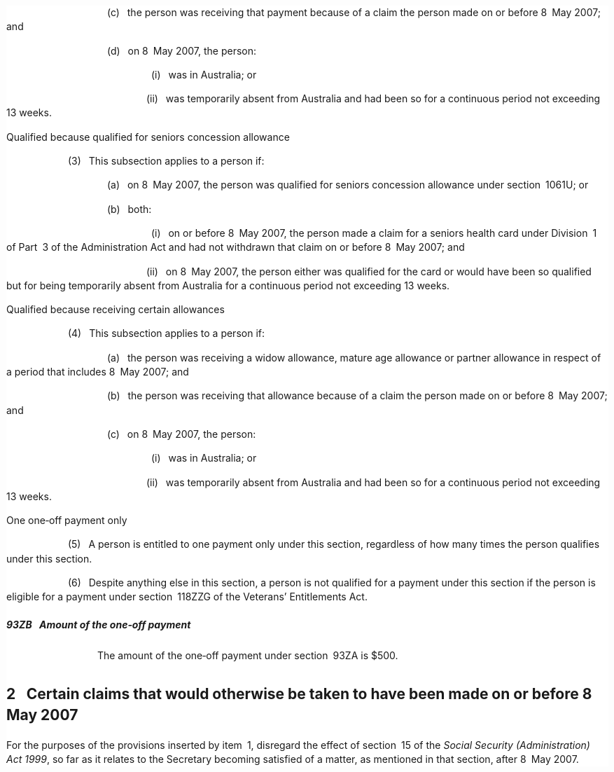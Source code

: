                      (c)  the person was receiving that payment because of a claim the person made on or before 8 May 2007; and

                     (d)  on 8 May 2007, the person:

                              (i)  was in Australia; or

                             (ii)  was temporarily absent from Australia and had been so for a continuous period not exceeding 13 weeks.

Qualified because qualified for seniors concession allowance

             (3)  This subsection applies to a person if:

                     (a)  on 8 May 2007, the person was qualified for seniors concession allowance under section 1061U; or

                     (b)  both:

                              (i)  on or before 8 May 2007, the person made a claim for a seniors health card under Division 1 of Part 3 of the Administration Act and had not withdrawn that claim on or before 8 May 2007; and

                             (ii)  on 8 May 2007, the person either was qualified for the card or would have been so qualified but for being temporarily absent from Australia for a continuous period not exceeding 13 weeks.

Qualified because receiving certain allowances

             (4)  This subsection applies to a person if:

                     (a)  the person was receiving a widow allowance, mature age allowance or partner allowance in respect of a period that includes 8 May 2007; and

                     (b)  the person was receiving that allowance because of a claim the person made on or before 8 May 2007; and

                     (c)  on 8 May 2007, the person:

                              (i)  was in Australia; or

                             (ii)  was temporarily absent from Australia and had been so for a continuous period not exceeding 13 weeks.

One one‑off payment only

             (5)  A person is entitled to one payment only under this section, regardless of how many times the person qualifies under this section.

             (6)  Despite anything else in this section, a person is not qualified for a payment under this section if the person is eligible for a payment under section 118ZZG of the Veterans’ Entitlements Act.

##### <a id="93ZB"></a>93ZB  Amount of the one‑off payment

                   The amount of the one‑off payment under section 93ZA is $500.

## 2  Certain claims that would otherwise be taken to have been made on or before 8 May 2007

For the purposes of the provisions inserted by item 1, disregard the effect of section 15 of the _Social Security (Administration) Act 1999_, so far as it relates to the Secretary becoming satisfied of a matter, as mentioned in that section, after 8 May 2007.
